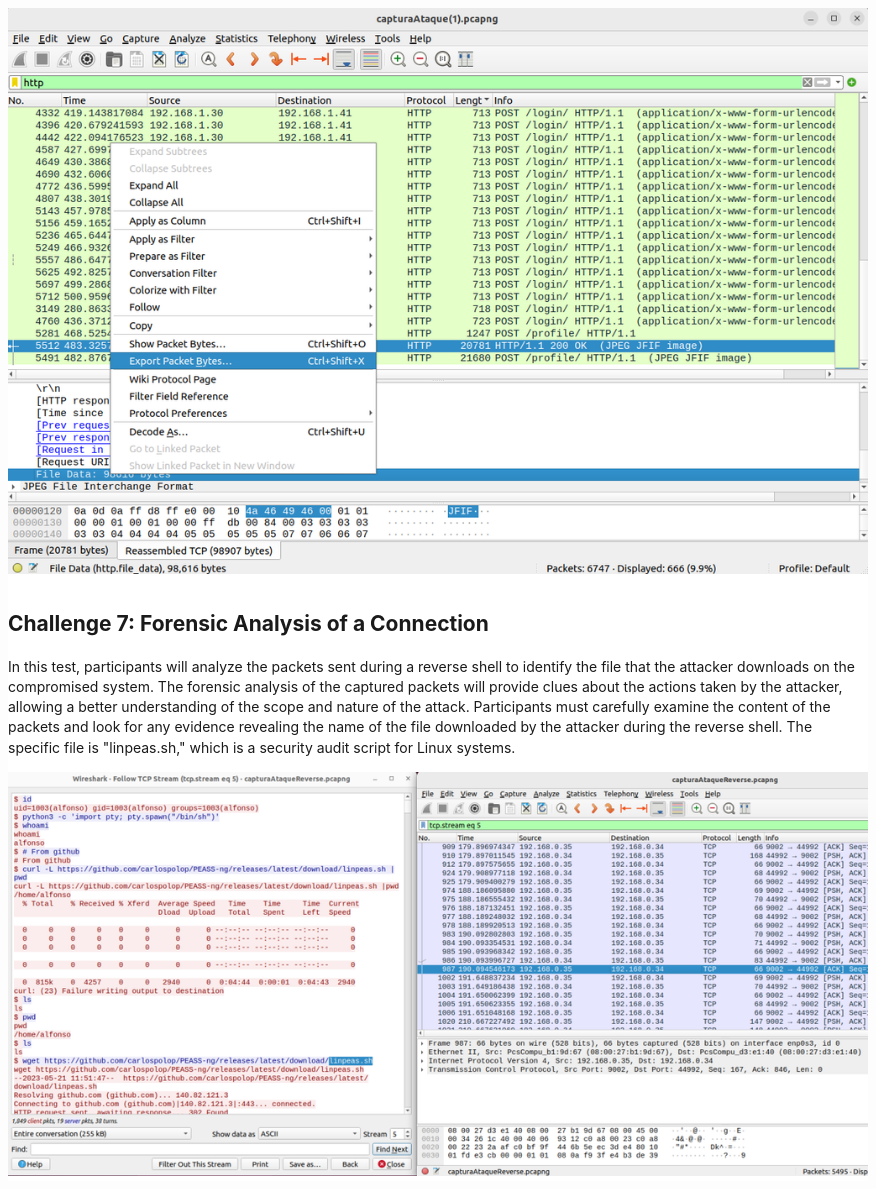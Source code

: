 ![Flag 6](/assets/images/image26.png)

## Challenge 7: Forensic Analysis of a Connection

In this test, participants will analyze the packets sent during a reverse shell to identify the file that the attacker downloads on the compromised system. The forensic analysis of the captured packets will provide clues about the actions taken by the attacker, allowing a better understanding of the scope and nature of the attack.
Participants must carefully examine the content of the packets and look for any evidence revealing the name of the file downloaded by the attacker during the reverse shell. The specific file is "linpeas.sh," which is a security audit script for Linux systems.

![Flag 7](/assets/images/image27.png)
